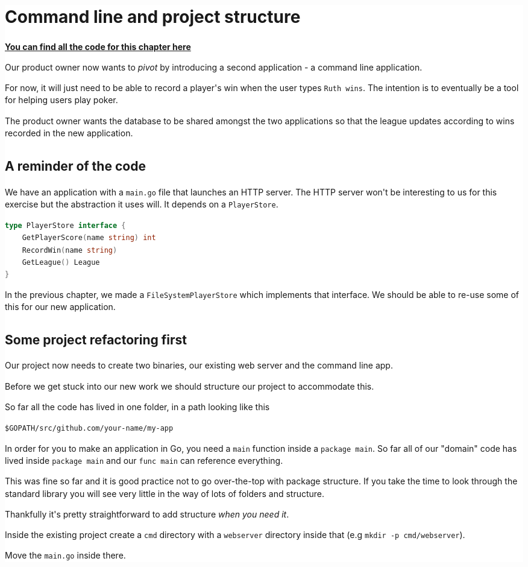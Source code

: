 # Command line and project structure

**[You can find all the code for this chapter here](https://github.com/wilsonify/learn-go-with-tests/tree/main/command-line)**

Our product owner now wants to _pivot_ by introducing a second application - a command line application.

For now, it will just need to be able to record a player's win when the user types `Ruth wins`. The intention is to eventually be a tool for helping users play poker.

The product owner wants the database to be shared amongst the two applications so that the league updates according to wins recorded in the new application.

## A reminder of the code

We have an application with a `main.go` file that launches an HTTP server. The HTTP server won't be interesting to us for this exercise but the abstraction it uses will. It depends on a `PlayerStore`.

```go
type PlayerStore interface {
	GetPlayerScore(name string) int
	RecordWin(name string)
	GetLeague() League
}
```

In the previous chapter, we made a `FileSystemPlayerStore` which implements that interface. We should be able to re-use some of this for our new application.

## Some project refactoring first

Our project now needs to create two binaries, our existing web server and the command line app.

Before we get stuck into our new work we should structure our project to accommodate this.

So far all the code has lived in one folder, in a path looking like this

`$GOPATH/src/github.com/your-name/my-app`

In order for you to make an application in Go, you need a `main` function inside a `package main`. So far all of our "domain" code has lived inside `package main` and our `func main` can reference everything.

This was fine so far and it is good practice not to go over-the-top with package structure. If you take the time to look through the standard library you will see very little in the way of lots of folders and structure.

Thankfully it's pretty straightforward to add structure _when you need it_.

Inside the existing project create a `cmd` directory with a `webserver` directory inside that (e.g `mkdir -p cmd/webserver`).

Move the `main.go` inside there.
